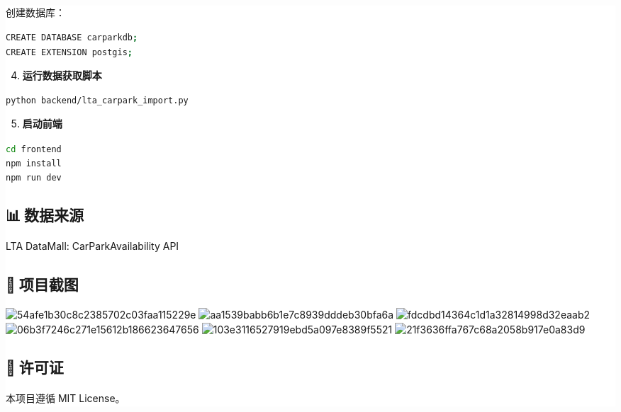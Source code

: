 创建数据库：
```bash
CREATE DATABASE carparkdb;
CREATE EXTENSION postgis;
```
4. **运行数据获取脚本**
```bash
python backend/lta_carpark_import.py
```
5. **启动前端**
```bash
cd frontend
npm install
npm run dev
```
## 📊 数据来源
LTA DataMall: CarParkAvailability API

## 📸 项目截图
<img width="2542" height="1194" alt="54afe1b30c8c2385702c03faa115229e" src="https://github.com/user-attachments/assets/344b415a-7ac4-4064-b426-438de5b21cbc" />
<img width="2559" height="1187" alt="aa1539babb6b1e7c8939dddeb30bfa6a" src="https://github.com/user-attachments/assets/09268e39-c4e2-43c7-8254-539529fabf57" />
<img width="2559" height="1190" alt="fdcdbd14364c1d1a32814998d32eaab2" src="https://github.com/user-attachments/assets/833101f1-d1b0-458a-9bdd-cae434f310a7" />
<img width="2556" height="1200" alt="06b3f7246c271e15612b186623647656" src="https://github.com/user-attachments/assets/aad3abfe-85d8-4c84-ab5b-f57d3321f2c2" />
<img width="748" height="1010" alt="103e3116527919ebd5a097e8389f5521" src="https://github.com/user-attachments/assets/e7fbcd16-507d-4836-a01f-853ceae15670" />
<img width="749" height="672" alt="21f3636ffa767c68a2058b917e0a83d9" src="https://github.com/user-attachments/assets/22f5ebb7-c35f-450f-921f-7a455348ccfe" />

## 📄 许可证
本项目遵循 MIT License。
